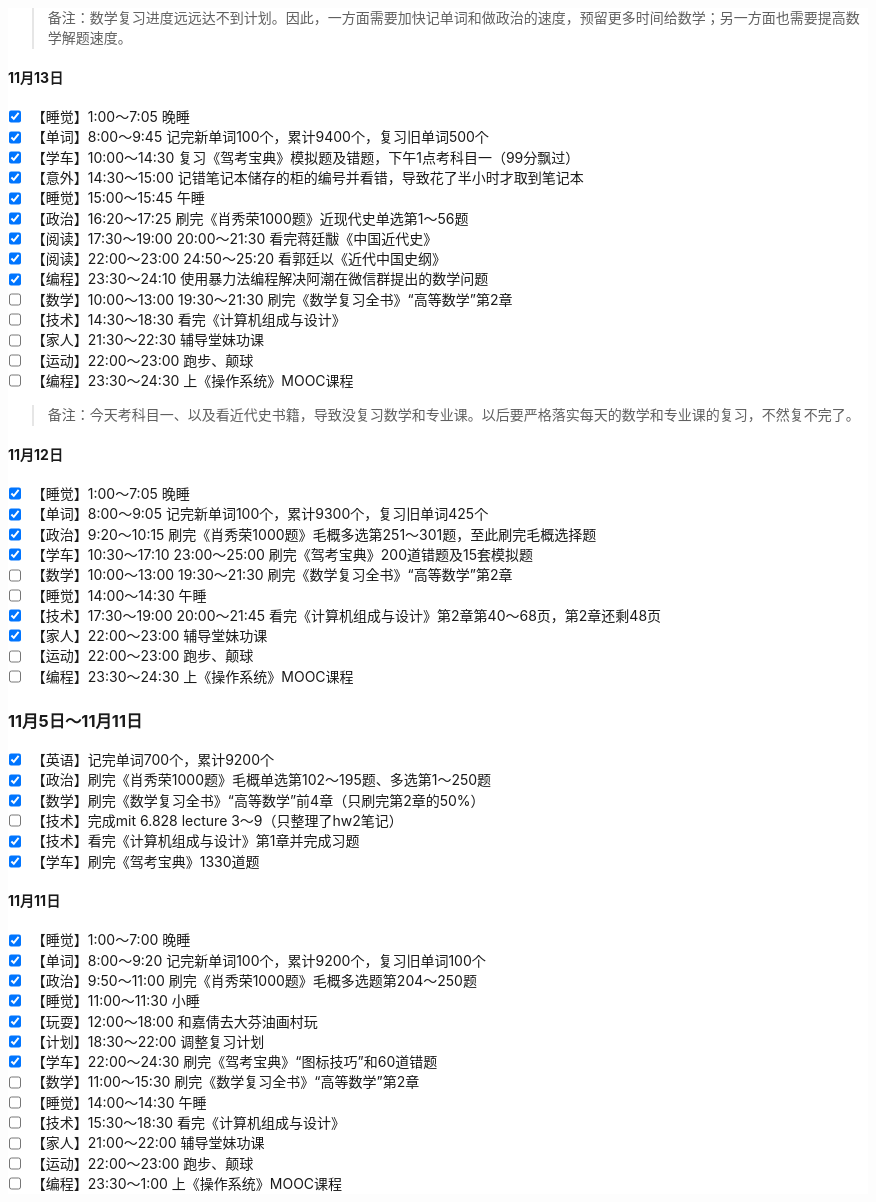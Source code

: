 > 备注：数学复习进度远远达不到计划。因此，一方面需要加快记单词和做政治的速度，预留更多时间给数学；另一方面也需要提高数学解题速度。

#### 11月13日
- [x] 【睡觉】1:00～7:05 晚睡
- [x] 【单词】8:00～9:45 记完新单词100个，累计9400个，复习旧单词500个
- [x] 【学车】10:00～14:30 复习《驾考宝典》模拟题及错题，下午1点考科目一（99分飘过）
- [x] 【意外】14:30～15:00 记错笔记本储存的柜的编号并看错，导致花了半小时才取到笔记本
- [x] 【睡觉】15:00～15:45 午睡
- [x] 【政治】16:20～17:25 刷完《肖秀荣1000题》近现代史单选第1～56题
- [x] 【阅读】17:30～19:00 20:00～21:30 看完蒋廷黻《中国近代史》
- [x] 【阅读】22:00～23:00 24:50～25:20 看郭廷以《近代中国史纲》
- [x] 【编程】23:30～24:10 使用暴力法编程解决阿潮在微信群提出的数学问题
- [ ] 【数学】10:00～13:00 19:30～21:30 刷完《数学复习全书》“高等数学”第2章
- [ ] 【技术】14:30～18:30 看完《计算机组成与设计》
- [ ] 【家人】21:30～22:30 辅导堂妹功课
- [ ] 【运动】22:00～23:00 跑步、颠球
- [ ] 【编程】23:30～24:30 上《操作系统》MOOC课程

> 备注：今天考科目一、以及看近代史书籍，导致没复习数学和专业课。以后要严格落实每天的数学和专业课的复习，不然复不完了。

#### 11月12日
- [x] 【睡觉】1:00～7:05 晚睡
- [x] 【单词】8:00～9:05 记完新单词100个，累计9300个，复习旧单词425个
- [x] 【政治】9:20～10:15 刷完《肖秀荣1000题》毛概多选第251～301题，至此刷完毛概选择题
- [x] 【学车】10:30～17:10 23:00～25:00 刷完《驾考宝典》200道错题及15套模拟题
- [ ] 【数学】10:00～13:00 19:30～21:30 刷完《数学复习全书》“高等数学”第2章
- [ ] 【睡觉】14:00～14:30 午睡
- [x] 【技术】17:30～19:00 20:00～21:45 看完《计算机组成与设计》第2章第40～68页，第2章还剩48页
- [x] 【家人】22:00～23:00 辅导堂妹功课
- [ ] 【运动】22:00～23:00 跑步、颠球
- [ ] 【编程】23:30～24:30 上《操作系统》MOOC课程

### 11月5日～11月11日

- [x] 【英语】记完单词700个，累计9200个
- [x] 【政治】刷完《肖秀荣1000题》毛概单选第102～195题、多选第1～250题
- [x] 【数学】刷完《数学复习全书》“高等数学”前4章（只刷完第2章的50%）
- [ ] 【技术】完成mit 6.828 lecture 3～9（只整理了hw2笔记）
- [x] 【技术】看完《计算机组成与设计》第1章并完成习题
- [x] 【学车】刷完《驾考宝典》1330道题

#### 11月11日
- [x] 【睡觉】1:00～7:00 晚睡
- [x] 【单词】8:00～9:20 记完新单词100个，累计9200个，复习旧单词100个
- [x] 【政治】9:50～11:00 刷完《肖秀荣1000题》毛概多选题第204～250题
- [x] 【睡觉】11:00～11:30 小睡
- [x] 【玩耍】12:00～18:00 和嘉倩去大芬油画村玩
- [x] 【计划】18:30～22:00 调整复习计划
- [x] 【学车】22:00～24:30 刷完《驾考宝典》“图标技巧”和60道错题
- [ ] 【数学】11:00～15:30 刷完《数学复习全书》“高等数学”第2章
- [ ] 【睡觉】14:00～14:30 午睡
- [ ] 【技术】15:30～18:30 看完《计算机组成与设计》
- [ ] 【家人】21:00～22:00 辅导堂妹功课
- [ ] 【运动】22:00～23:00 跑步、颠球
- [ ] 【编程】23:30～1:00 上《操作系统》MOOC课程
